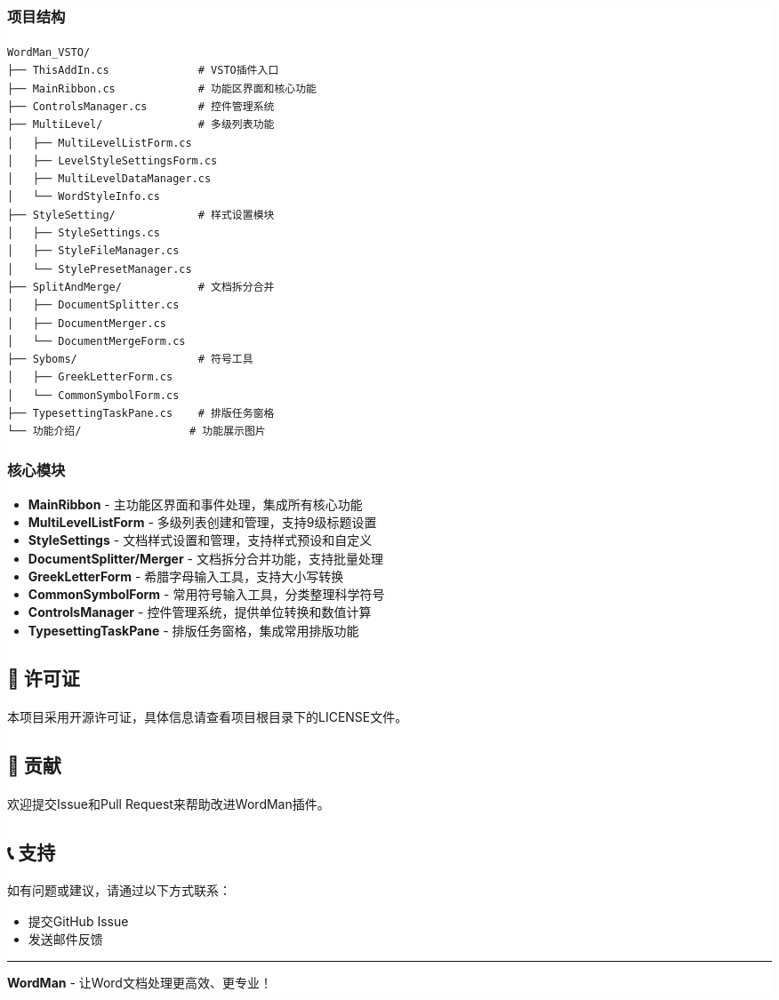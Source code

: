 ### 项目结构
```
WordMan_VSTO/
├── ThisAddIn.cs              # VSTO插件入口
├── MainRibbon.cs             # 功能区界面和核心功能
├── ControlsManager.cs        # 控件管理系统
├── MultiLevel/               # 多级列表功能
│   ├── MultiLevelListForm.cs
│   ├── LevelStyleSettingsForm.cs
│   ├── MultiLevelDataManager.cs
│   └── WordStyleInfo.cs
├── StyleSetting/             # 样式设置模块
│   ├── StyleSettings.cs
│   ├── StyleFileManager.cs
│   └── StylePresetManager.cs
├── SplitAndMerge/            # 文档拆分合并
│   ├── DocumentSplitter.cs
│   ├── DocumentMerger.cs
│   └── DocumentMergeForm.cs
├── Syboms/                   # 符号工具
│   ├── GreekLetterForm.cs
│   └── CommonSymbolForm.cs
├── TypesettingTaskPane.cs    # 排版任务窗格
└── 功能介绍/                 # 功能展示图片
```

### 核心模块
- **MainRibbon** - 主功能区界面和事件处理，集成所有核心功能
- **MultiLevelListForm** - 多级列表创建和管理，支持9级标题设置
- **StyleSettings** - 文档样式设置和管理，支持样式预设和自定义
- **DocumentSplitter/Merger** - 文档拆分合并功能，支持批量处理
- **GreekLetterForm** - 希腊字母输入工具，支持大小写转换
- **CommonSymbolForm** - 常用符号输入工具，分类整理科学符号
- **ControlsManager** - 控件管理系统，提供单位转换和数值计算
- **TypesettingTaskPane** - 排版任务窗格，集成常用排版功能

## 📄 许可证

本项目采用开源许可证，具体信息请查看项目根目录下的LICENSE文件。

## 🤝 贡献

欢迎提交Issue和Pull Request来帮助改进WordMan插件。

## 📞 支持

如有问题或建议，请通过以下方式联系：
- 提交GitHub Issue
- 发送邮件反馈

---

**WordMan** - 让Word文档处理更高效、更专业！